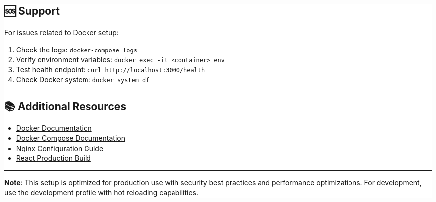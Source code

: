 ## 🆘 Support

For issues related to Docker setup:
1. Check the logs: `docker-compose logs`
2. Verify environment variables: `docker exec -it <container> env`
3. Test health endpoint: `curl http://localhost:3000/health`
4. Check Docker system: `docker system df`

## 📚 Additional Resources

- [Docker Documentation](https://docs.docker.com/)
- [Docker Compose Documentation](https://docs.docker.com/compose/)
- [Nginx Configuration Guide](https://nginx.org/en/docs/)
- [React Production Build](https://create-react-app.dev/docs/production-build/)

---

**Note**: This setup is optimized for production use with security best practices and performance optimizations. For development, use the development profile with hot reloading capabilities. 